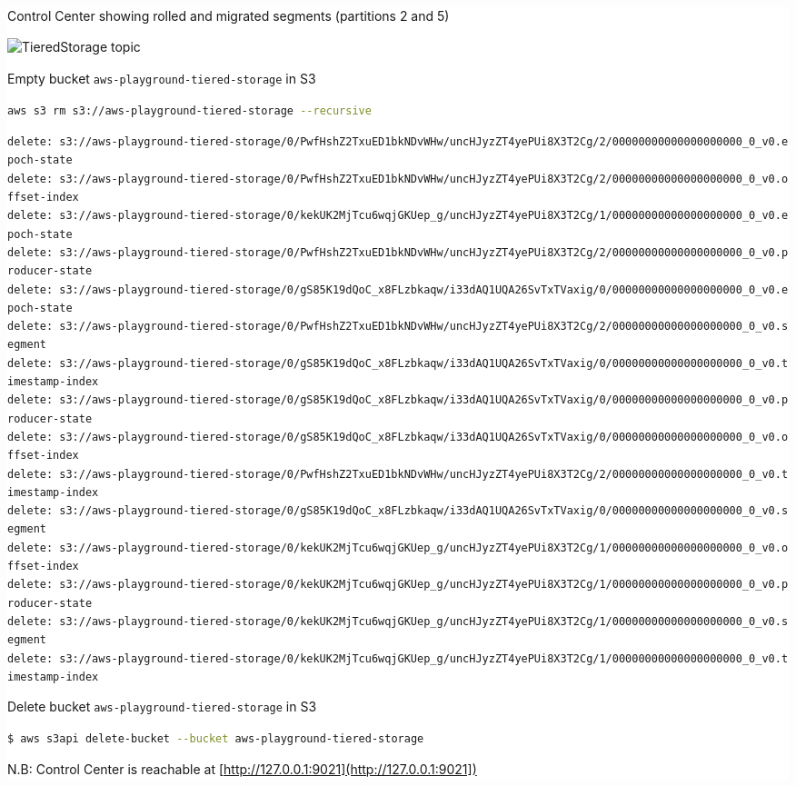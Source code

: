 Control Center showing rolled and migrated segments (partitions 2 and 5)

![TieredStorage topic](Screenshot2.png)

Empty bucket `aws-playground-tiered-storage` in S3

```bash
aws s3 rm s3://aws-playground-tiered-storage --recursive
```

```log
delete: s3://aws-playground-tiered-storage/0/PwfHshZ2TxuED1bkNDvWHw/uncHJyzZT4yePUi8X3T2Cg/2/00000000000000000000_0_v0.epoch-state
delete: s3://aws-playground-tiered-storage/0/PwfHshZ2TxuED1bkNDvWHw/uncHJyzZT4yePUi8X3T2Cg/2/00000000000000000000_0_v0.offset-index
delete: s3://aws-playground-tiered-storage/0/kekUK2MjTcu6wqjGKUep_g/uncHJyzZT4yePUi8X3T2Cg/1/00000000000000000000_0_v0.epoch-state
delete: s3://aws-playground-tiered-storage/0/PwfHshZ2TxuED1bkNDvWHw/uncHJyzZT4yePUi8X3T2Cg/2/00000000000000000000_0_v0.producer-state
delete: s3://aws-playground-tiered-storage/0/gS85K19dQoC_x8FLzbkaqw/i33dAQ1UQA26SvTxTVaxig/0/00000000000000000000_0_v0.epoch-state
delete: s3://aws-playground-tiered-storage/0/PwfHshZ2TxuED1bkNDvWHw/uncHJyzZT4yePUi8X3T2Cg/2/00000000000000000000_0_v0.segment
delete: s3://aws-playground-tiered-storage/0/gS85K19dQoC_x8FLzbkaqw/i33dAQ1UQA26SvTxTVaxig/0/00000000000000000000_0_v0.timestamp-index
delete: s3://aws-playground-tiered-storage/0/gS85K19dQoC_x8FLzbkaqw/i33dAQ1UQA26SvTxTVaxig/0/00000000000000000000_0_v0.producer-state
delete: s3://aws-playground-tiered-storage/0/gS85K19dQoC_x8FLzbkaqw/i33dAQ1UQA26SvTxTVaxig/0/00000000000000000000_0_v0.offset-index
delete: s3://aws-playground-tiered-storage/0/PwfHshZ2TxuED1bkNDvWHw/uncHJyzZT4yePUi8X3T2Cg/2/00000000000000000000_0_v0.timestamp-index
delete: s3://aws-playground-tiered-storage/0/gS85K19dQoC_x8FLzbkaqw/i33dAQ1UQA26SvTxTVaxig/0/00000000000000000000_0_v0.segment
delete: s3://aws-playground-tiered-storage/0/kekUK2MjTcu6wqjGKUep_g/uncHJyzZT4yePUi8X3T2Cg/1/00000000000000000000_0_v0.offset-index
delete: s3://aws-playground-tiered-storage/0/kekUK2MjTcu6wqjGKUep_g/uncHJyzZT4yePUi8X3T2Cg/1/00000000000000000000_0_v0.producer-state
delete: s3://aws-playground-tiered-storage/0/kekUK2MjTcu6wqjGKUep_g/uncHJyzZT4yePUi8X3T2Cg/1/00000000000000000000_0_v0.segment
delete: s3://aws-playground-tiered-storage/0/kekUK2MjTcu6wqjGKUep_g/uncHJyzZT4yePUi8X3T2Cg/1/00000000000000000000_0_v0.timestamp-index
```

Delete bucket `aws-playground-tiered-storage` in S3

```bash
$ aws s3api delete-bucket --bucket aws-playground-tiered-storage
```

N.B: Control Center is reachable at [http://127.0.0.1:9021](http://127.0.0.1:9021])
